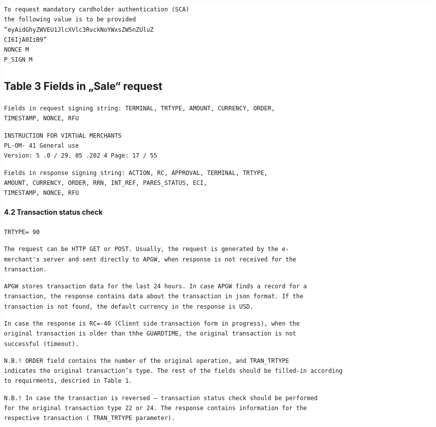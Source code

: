```
To request mandatory cardholder authentication (SCA)
the following value is to be provided
“eyAidGhyZWVEU1JlcXVlc3RvckNoYWxsZW5nZUluZ
CI6IjA0IiB9”
NONCE M
P_SIGN M
```
## Table 3 Fields in „Sale“ request

```
Fields in request signing string: TERMINAL, TRTYPE, AMOUNT, CURRENCY, ORDER,
TIMESTAMP, NONCE, RFU
```

```
INSTRUCTION FOR VIRTUAL MERCHANTS
PL-OM- 41 General use
Version: 5 .0 / 29. 05 .202 4 Page: 17 / 55
```
```
Fields in response signing string: ACTION, RC, APPROVAL, TERMINAL, TRTYPE,
AMOUNT, CURRENCY, ORDER, RRN, INT_REF, PARES_STATUS, ECI,
TIMESTAMP, NONCE, RFU
```
#### 4.2 Transaction status check

```
TRTYPE= 90
```
```
The request can be HTTP GET or POST. Usually, the request is generated by the e-
merchant's server and sent directly to APGW, when response is not received for the
transaction.
```
```
APGW stores transaction data for the last 24 hours. In case APGW finds a record for a
transaction, the response contains data about the transaction in json format. If the
transaction is not found, the default currency in the response is USD.
```
```
In case the response is RC=-40 (Client side transaction form in progress), when the
original transaction is older than thhe GUARDTIME, the original transaction is not
successful (timeout).
```
```
N.B.! ORDER field contains the number of the original operation, and TRAN_TRTYPE
indicates the original transaction’s type. The rest of the fields should be filled-in according
to requirments, descried in Table 1.
```
```
N.B.! In case the transaction is reversed – transaction status check should be performed
for the original transaction type 22 or 24. The response contains information for the
respective transaction ( TRAN_TRTYPE parameter).
```
